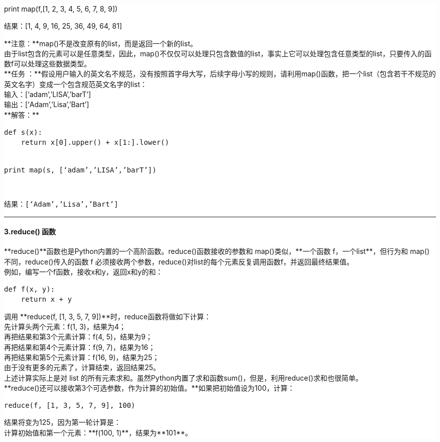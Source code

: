 print map(f,[1, 2, 3, 4, 5, 6, 7, 8, 9])

结果：[1, 4, 9, 16, 25, 36, 49, 64, 81]</pre>
<div>**注意：**map()不是改变原有的list，而是返回一个新的list。</div>
<div></div>
<div>由于list包含的元素可以是任意类型，因此，map()不仅仅可以处理只包含数值的list，事实上它可以处理包含任意类型的list，只要传入的函数f可以处理这些数据类型。</div>
<div></div>
<div>**任务 ：**假设用户输入的英文名不规范，没有按照首字母大写，后续字母小写的规则，请利用map()函数，把一个list（包含若干不规范的英文名字）变成一个包含规范英文名字的list：</div>
<div>
<div>输入：[‘adam’,’LISA’,’barT’]</div>
<div>输出：[‘Adam’,’Lisa’,’Bart’]</div>
</div>
</div>
<div></div>
<div>
<div>**解答：**</div>
<div>
<pre class="lang:python decode:true ">def s(x):
    return x[0].upper() + x[1:].lower()

print map(s, [‘adam’,’LISA’,’barT’])

结果：[‘Adam’,’Lisa’,’Bart’]</pre>

* * *

#### 3.reduce() 函数

</div>
</div>
<div>**reduce()**函数也是Python内置的一个高阶函数。reduce()函数接收的参数和 map()类似，**一个函数 f，一个list**，但行为和 map()不同，reduce()传入的函数 f 必须接收两个参数，reduce()对list的每个元素反复调用函数f，并返回最终结果值。</div>
<div></div>
<div>例如，编写一个f函数，接收x和y，返回x和y的和：</div>
<div>
<pre class="lang:python decode:true ">def f(x, y):
    return x + y</pre>
<div>调用 **reduce(f, [1, 3, 5, 7, 9])**时，reduce函数将做如下计算：</div>
<div></div>
<div>先计算头两个元素：f(1, 3)，结果为4；</div>
<div>再把结果和第3个元素计算：f(4, 5)，结果为9；</div>
<div>再把结果和第4个元素计算：f(9, 7)，结果为16；</div>
<div>再把结果和第5个元素计算：f(16, 9)，结果为25；</div>
<div>由于没有更多的元素了，计算结束，返回结果25。</div>
<div></div>
<div>上述计算实际上是对 list 的所有元素求和。虽然Python内置了求和函数sum()，但是，利用reduce()求和也很简单。</div>
<div></div>
<div>**reduce()还可以接收第3个可选参数，作为计算的初始值。**如果把初始值设为100，计算：</div>
</div>
<pre class="lang:python decode:true ">reduce(f, [1, 3, 5, 7, 9], 100)</pre>
<div>结果将变为125，因为第一轮计算是：</div>
<div></div>
<div>计算初始值和第一个元素：**f(100, 1)**，结果为**101**。</div>
<div></div>
<div>
